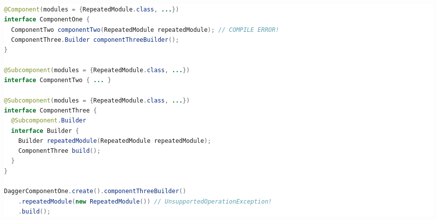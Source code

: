 ```java
@Component(modules = {RepeatedModule.class, ...})
interface ComponentOne {
  ComponentTwo componentTwo(RepeatedModule repeatedModule); // COMPILE ERROR!
  ComponentThree.Builder componentThreeBuilder();
}

@Subcomponent(modules = {RepeatedModule.class, ...})
interface ComponentTwo { ... }

@Subcomponent(modules = {RepeatedModule.class, ...})
interface ComponentThree {
  @Subcomponent.Builder
  interface Builder {
    Builder repeatedModule(RepeatedModule repeatedModule);
    ComponentThree build();
  }
}

DaggerComponentOne.create().componentThreeBuilder()
    .repeatedModule(new RepeatedModule()) // UnsupportedOperationException!
    .build();
```



[`@Component`]: https://dagger.dev/api/latest/dagger/Component.html
[component builders]: https://dagger.dev/api/latest/dagger/Component.Builder.html
[component-methods]: https://dagger.dev/api/latest/dagger/Component.html#component-methods
[`@Inject`]: http://docs.oracle.com/javaee/7/api/javax/inject/Inject.html
[`@Module`]: https://dagger.dev/api/latest/dagger/Module.html
[`@Provides`]: https://dagger.dev/api/latest/dagger/Provides.html
[`@Scope`]: http://docs.oracle.com/javaee/7/api/javax/inject/Scope.html
[`@Singleton`]: http://docs.oracle.com/javaee/7/api/javax/inject/Singleton.html
[`@Subcomponent`]: https://dagger.dev/api/latest/dagger/Subcomponent.html
[`@Subcomponent.Builder`]: https://dagger.dev/api/latest/dagger/Subcomponent.Builder.html
[subcomponents-attribute]: https://dagger.dev/api/latest/dagger/Module.html#subcomponents()
